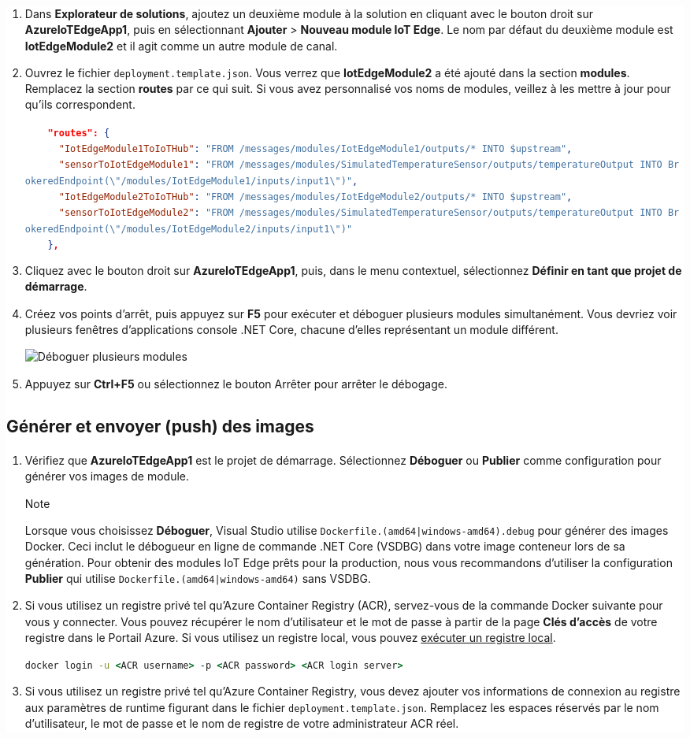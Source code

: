 1. Dans **Explorateur de solutions**, ajoutez un deuxième module à la solution en cliquant avec le bouton droit sur **AzureIoTEdgeApp1**, puis en sélectionnant **Ajouter** > **Nouveau module IoT Edge**. Le nom par défaut du deuxième module est **IotEdgeModule2** et il agit comme un autre module de canal.

1. Ouvrez le fichier `deployment.template.json`. Vous verrez que **IotEdgeModule2** a été ajouté dans la section **modules**. Remplacez la section **routes** par ce qui suit. Si vous avez personnalisé vos noms de modules, veillez à les mettre à jour pour qu’ils correspondent.

    ```json
        "routes": {
          "IotEdgeModule1ToIoTHub": "FROM /messages/modules/IotEdgeModule1/outputs/* INTO $upstream",
          "sensorToIotEdgeModule1": "FROM /messages/modules/SimulatedTemperatureSensor/outputs/temperatureOutput INTO BrokeredEndpoint(\"/modules/IotEdgeModule1/inputs/input1\")",
          "IotEdgeModule2ToIoTHub": "FROM /messages/modules/IotEdgeModule2/outputs/* INTO $upstream",
          "sensorToIotEdgeModule2": "FROM /messages/modules/SimulatedTemperatureSensor/outputs/temperatureOutput INTO BrokeredEndpoint(\"/modules/IotEdgeModule2/inputs/input1\")"
        },
    ```

1. Cliquez avec le bouton droit sur **AzureIoTEdgeApp1**, puis, dans le menu contextuel, sélectionnez **Définir en tant que projet de démarrage**.

1. Créez vos points d’arrêt, puis appuyez sur **F5** pour exécuter et déboguer plusieurs modules simultanément. Vous devriez voir plusieurs fenêtres d’applications console .NET Core, chacune d’elles représentant un module différent.

   ![Déboguer plusieurs modules](./media/how-to-visual-studio-develop-csharp-module/debug-multiple-modules.png)

1. Appuyez sur **Ctrl+F5** ou sélectionnez le bouton Arrêter pour arrêter le débogage.

## <a name="build-and-push-images"></a>Générer et envoyer (push) des images

1. Vérifiez que **AzureIoTEdgeApp1** est le projet de démarrage. Sélectionnez **Déboguer** ou **Publier** comme configuration pour générer vos images de module.

    > [!NOTE]
    > Lorsque vous choisissez **Déboguer**, Visual Studio utilise `Dockerfile.(amd64|windows-amd64).debug` pour générer des images Docker. Ceci inclut le débogueur en ligne de commande .NET Core (VSDBG) dans votre image conteneur lors de sa génération. Pour obtenir des modules IoT Edge prêts pour la production, nous vous recommandons d’utiliser la configuration **Publier** qui utilise `Dockerfile.(amd64|windows-amd64)` sans VSDBG.

1. Si vous utilisez un registre privé tel qu’Azure Container Registry (ACR), servez-vous de la commande Docker suivante pour vous y connecter.  Vous pouvez récupérer le nom d’utilisateur et le mot de passe à partir de la page **Clés d’accès** de votre registre dans le Portail Azure. Si vous utilisez un registre local, vous pouvez [exécuter un registre local](https://docs.docker.com/registry/deploying/#run-a-local-registry).

    ```cmd
    docker login -u <ACR username> -p <ACR password> <ACR login server>
    ```

1. Si vous utilisez un registre privé tel qu’Azure Container Registry, vous devez ajouter vos informations de connexion au registre aux paramètres de runtime figurant dans le fichier `deployment.template.json`. Remplacez les espaces réservés par le nom d’utilisateur, le mot de passe et le nom de registre de votre administrateur ACR réel.
